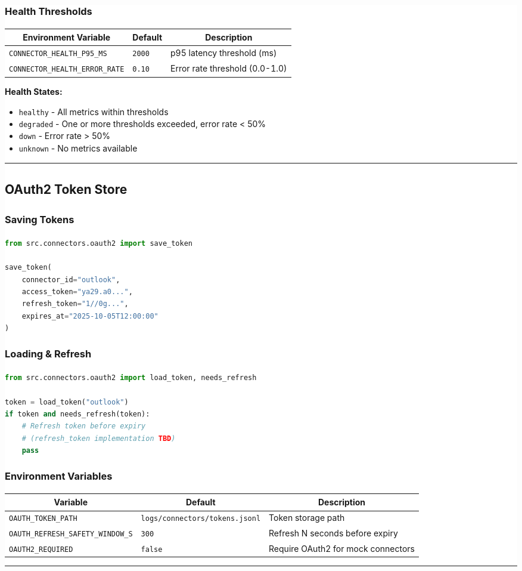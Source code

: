 ### Health Thresholds

| Environment Variable | Default | Description |
|---------------------|---------|-------------|
| `CONNECTOR_HEALTH_P95_MS` | `2000` | p95 latency threshold (ms) |
| `CONNECTOR_HEALTH_ERROR_RATE` | `0.10` | Error rate threshold (0.0-1.0) |

**Health States:**
- `healthy` - All metrics within thresholds
- `degraded` - One or more thresholds exceeded, error rate < 50%
- `down` - Error rate > 50%
- `unknown` - No metrics available

---

## OAuth2 Token Store

### Saving Tokens

```python
from src.connectors.oauth2 import save_token

save_token(
    connector_id="outlook",
    access_token="ya29.a0...",
    refresh_token="1//0g...",
    expires_at="2025-10-05T12:00:00"
)
```

### Loading & Refresh

```python
from src.connectors.oauth2 import load_token, needs_refresh

token = load_token("outlook")
if token and needs_refresh(token):
    # Refresh token before expiry
    # (refresh_token implementation TBD)
    pass
```

### Environment Variables

| Variable | Default | Description |
|----------|---------|-------------|
| `OAUTH_TOKEN_PATH` | `logs/connectors/tokens.jsonl` | Token storage path |
| `OAUTH_REFRESH_SAFETY_WINDOW_S` | `300` | Refresh N seconds before expiry |
| `OAUTH2_REQUIRED` | `false` | Require OAuth2 for mock connectors |

---